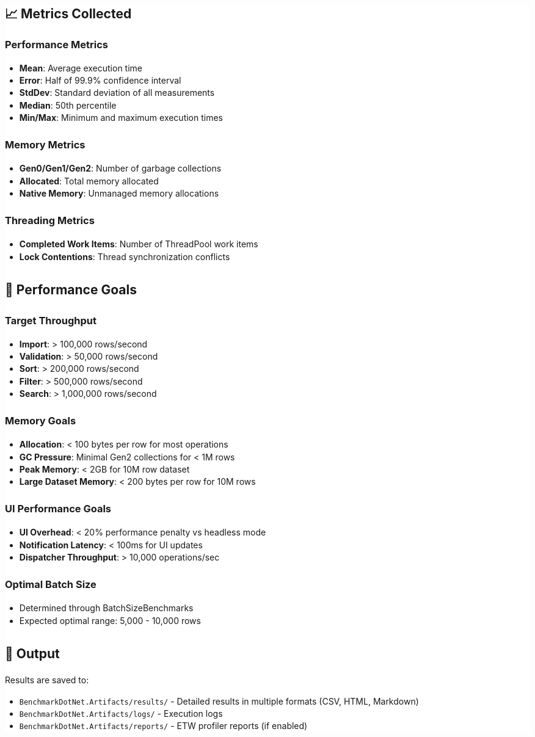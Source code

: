 ## 📈 Metrics Collected

### Performance Metrics
- **Mean**: Average execution time
- **Error**: Half of 99.9% confidence interval
- **StdDev**: Standard deviation of all measurements
- **Median**: 50th percentile
- **Min/Max**: Minimum and maximum execution times

### Memory Metrics
- **Gen0/Gen1/Gen2**: Number of garbage collections
- **Allocated**: Total memory allocated
- **Native Memory**: Unmanaged memory allocations

### Threading Metrics
- **Completed Work Items**: Number of ThreadPool work items
- **Lock Contentions**: Thread synchronization conflicts

## 🎯 Performance Goals

### Target Throughput
- **Import**: > 100,000 rows/second
- **Validation**: > 50,000 rows/second
- **Sort**: > 200,000 rows/second
- **Filter**: > 500,000 rows/second
- **Search**: > 1,000,000 rows/second

### Memory Goals
- **Allocation**: < 100 bytes per row for most operations
- **GC Pressure**: Minimal Gen2 collections for < 1M rows
- **Peak Memory**: < 2GB for 10M row dataset
- **Large Dataset Memory**: < 200 bytes per row for 10M rows

### UI Performance Goals
- **UI Overhead**: < 20% performance penalty vs headless mode
- **Notification Latency**: < 100ms for UI updates
- **Dispatcher Throughput**: > 10,000 operations/sec

### Optimal Batch Size
- Determined through BatchSizeBenchmarks
- Expected optimal range: 5,000 - 10,000 rows

## 📁 Output

Results are saved to:
- `BenchmarkDotNet.Artifacts/results/` - Detailed results in multiple formats (CSV, HTML, Markdown)
- `BenchmarkDotNet.Artifacts/logs/` - Execution logs
- `BenchmarkDotNet.Artifacts/reports/` - ETW profiler reports (if enabled)
